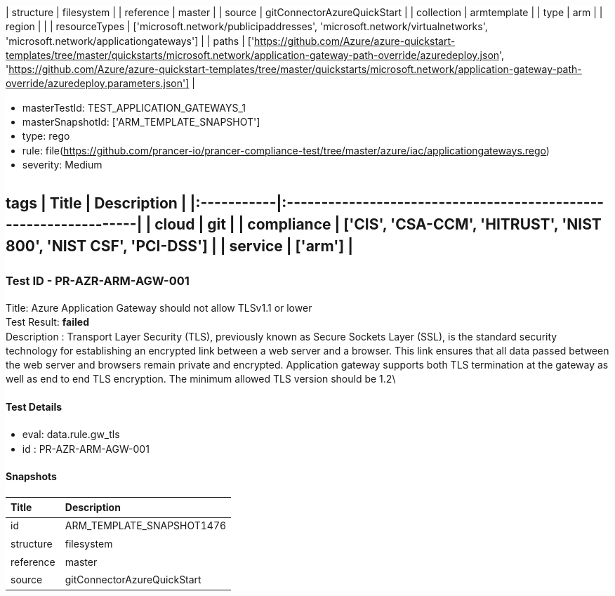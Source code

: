 | structure     | filesystem                                                                                                                                                                                                                                                                                                          |
| reference     | master                                                                                                                                                                                                                                                                                                              |
| source        | gitConnectorAzureQuickStart                                                                                                                                                                                                                                                                                         |
| collection    | armtemplate                                                                                                                                                                                                                                                                                                         |
| type          | arm                                                                                                                                                                                                                                                                                                                 |
| region        |                                                                                                                                                                                                                                                                                                                     |
| resourceTypes | ['microsoft.network/publicipaddresses', 'microsoft.network/virtualnetworks', 'microsoft.network/applicationgateways']                                                                                                                                                                                               |
| paths         | ['https://github.com/Azure/azure-quickstart-templates/tree/master/quickstarts/microsoft.network/application-gateway-path-override/azuredeploy.json', 'https://github.com/Azure/azure-quickstart-templates/tree/master/quickstarts/microsoft.network/application-gateway-path-override/azuredeploy.parameters.json'] |

- masterTestId: TEST_APPLICATION_GATEWAYS_1
- masterSnapshotId: ['ARM_TEMPLATE_SNAPSHOT']
- type: rego
- rule: file(https://github.com/prancer-io/prancer-compliance-test/tree/master/azure/iac/applicationgateways.rego)
- severity: Medium

tags
| Title      | Description                                                      |
|:-----------|:-----------------------------------------------------------------|
| cloud      | git                                                              |
| compliance | ['CIS', 'CSA-CCM', 'HITRUST', 'NIST 800', 'NIST CSF', 'PCI-DSS'] |
| service    | ['arm']                                                          |
----------------------------------------------------------------


### Test ID - PR-AZR-ARM-AGW-001
Title: Azure Application Gateway should not allow TLSv1.1 or lower\
Test Result: **failed**\
Description : Transport Layer Security (TLS), previously known as Secure Sockets Layer (SSL), is the standard security technology for establishing an encrypted link between a web server and a browser. This link ensures that all data passed between the web server and browsers remain private and encrypted. Application gateway supports both TLS termination at the gateway as well as end to end TLS encryption. The minimum allowed TLS version should be 1.2\

#### Test Details
- eval: data.rule.gw_tls
- id : PR-AZR-ARM-AGW-001

#### Snapshots
| Title         | Description                                                                                                                                                                                                                                                                                         |
|:--------------|:----------------------------------------------------------------------------------------------------------------------------------------------------------------------------------------------------------------------------------------------------------------------------------------------------|
| id            | ARM_TEMPLATE_SNAPSHOT1476                                                                                                                                                                                                                                                                           |
| structure     | filesystem                                                                                                                                                                                                                                                                                          |
| reference     | master                                                                                                                                                                                                                                                                                              |
| source        | gitConnectorAzureQuickStart                                                                                                                                                                                                                                                                         |